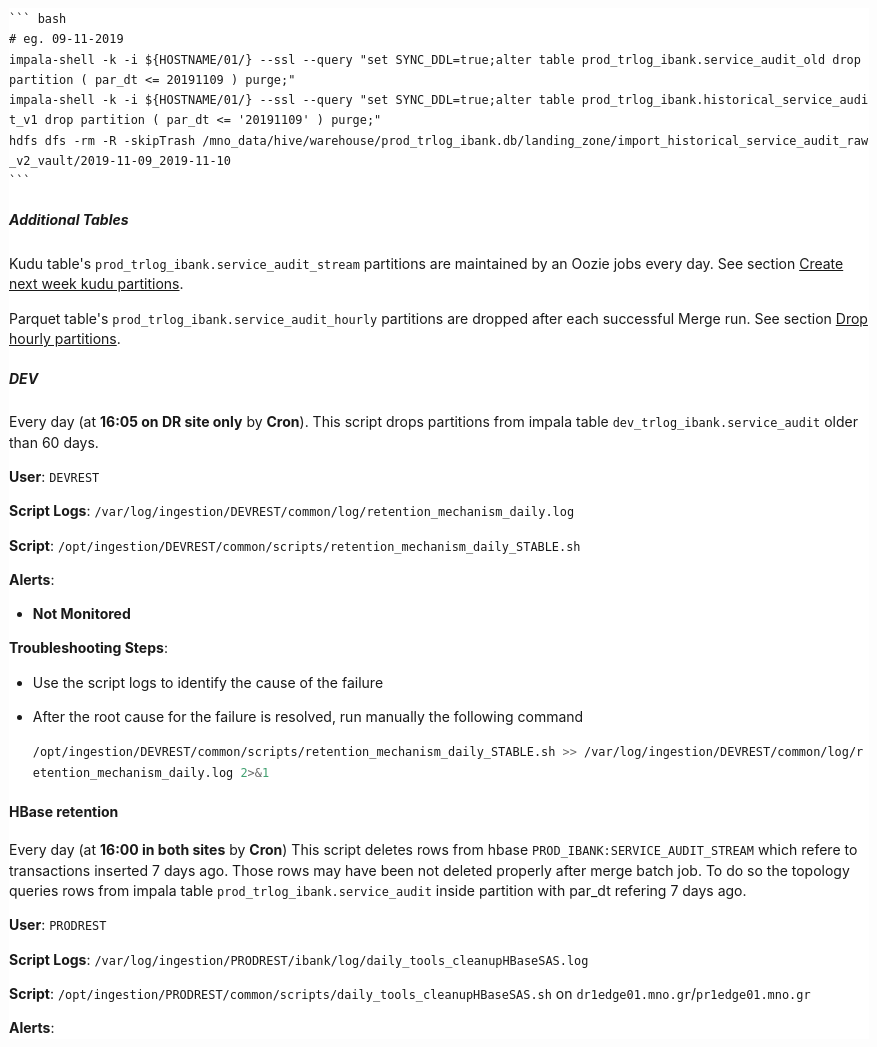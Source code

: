     ``` bash
    # eg. 09-11-2019
    impala-shell -k -i ${HOSTNAME/01/} --ssl --query "set SYNC_DDL=true;alter table prod_trlog_ibank.service_audit_old drop partition ( par_dt <= 20191109 ) purge;"
    impala-shell -k -i ${HOSTNAME/01/} --ssl --query "set SYNC_DDL=true;alter table prod_trlog_ibank.historical_service_audit_v1 drop partition ( par_dt <= '20191109' ) purge;"
    hdfs dfs -rm -R -skipTrash /mno_data/hive/warehouse/prod_trlog_ibank.db/landing_zone/import_historical_service_audit_raw_v2_vault/2019-11-09_2019-11-10
    ```
    
##### Additional Tables

Kudu table's `prod_trlog_ibank.service_audit_stream` partitions are maintained by an Oozie jobs every day. See section [Create next week kudu partitions](#create-next-week-kudu-partitions).

Parquet table's `prod_trlog_ibank.service_audit_hourly` partitions are dropped after each successful Merge run. See section [Drop hourly partitions](#drop-hourly-partitions).

##### DEV
Every day (at **16:05 on DR site only** by **Cron**). This script drops partitions from impala table `dev_trlog_ibank.service_audit` older than 60 days.

**User**: `DEVREST`

**Script Logs**: `/var/log/ingestion/DEVREST/common/log/retention_mechanism_daily.log`

**Script**: `/opt/ingestion/DEVREST/common/scripts/retention_mechanism_daily_STABLE.sh`

**Alerts**:

- **Not Monitored**

**Troubleshooting Steps**:

- Use the script logs to identify the cause of the failure
- After the root cause for the failure is resolved, run manually the following command

  ``` bash  
  /opt/ingestion/DEVREST/common/scripts/retention_mechanism_daily_STABLE.sh >> /var/log/ingestion/DEVREST/common/log/retention_mechanism_daily.log 2>&1
  ```

#### HBase retention

Every day (at **16:00 in both sites** by **Cron**) This script deletes rows from hbase `PROD_IBANK:SERVICE_AUDIT_STREAM` which refere to transactions inserted 7 days ago. Those rows may have been not deleted properly after merge batch job. To do so the topology queries rows from impala table `prod_trlog_ibank.service_audit` inside partition with par_dt refering 7 days ago.

**User**: `PRODREST`

**Script Logs**: `/var/log/ingestion/PRODREST/ibank/log/daily_tools_cleanupHBaseSAS.log`

**Script**: `/opt/ingestion/PRODREST/common/scripts/daily_tools_cleanupHBaseSAS.sh` on `dr1edge01.mno.gr`/`pr1edge01.mno.gr`

**Alerts**:
